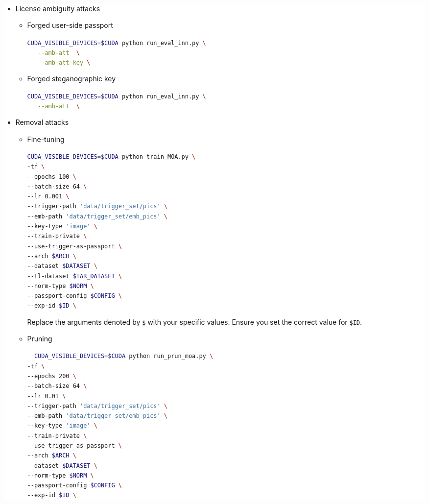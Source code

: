 
- License ambiguity attacks
  - Forged user-side passport
    ```sh
    CUDA_VISIBLE_DEVICES=$CUDA python run_eval_inn.py \
       --amb-att  \
       --amb-att-key \
    ```
    

  - Forged steganographic key
    ```sh
    CUDA_VISIBLE_DEVICES=$CUDA python run_eval_inn.py \
       --amb-att  \
    ```


- Removal attacks
  - Fine-tuning
    ```sh
    CUDA_VISIBLE_DEVICES=$CUDA python train_MOA.py \
    -tf \
    --epochs 100 \
    --batch-size 64 \
    --lr 0.001 \
    --trigger-path 'data/trigger_set/pics' \
    --emb-path 'data/trigger_set/emb_pics' \
    --key-type 'image' \
    --train-private \
    --use-trigger-as-passport \
    --arch $ARCH \
    --dataset $DATASET \
    --tl-dataset $TAR_DATASET \
    --norm-type $NORM \
    --passport-config $CONFIG \
    --exp-id $ID \
    ```
    Replace the arguments denoted by `$` with your specific values.
    Ensure you set the correct value for `$ID`.

  - Pruning
    ```sh
      CUDA_VISIBLE_DEVICES=$CUDA python run_prun_moa.py \
    -tf \
    --epochs 200 \
    --batch-size 64 \
    --lr 0.01 \
    --trigger-path 'data/trigger_set/pics' \
    --emb-path 'data/trigger_set/emb_pics' \
    --key-type 'image' \
    --train-private \
    --use-trigger-as-passport \
    --arch $ARCH \
    --dataset $DATASET \
    --norm-type $NORM \
    --passport-config $CONFIG \
    --exp-id $ID \
